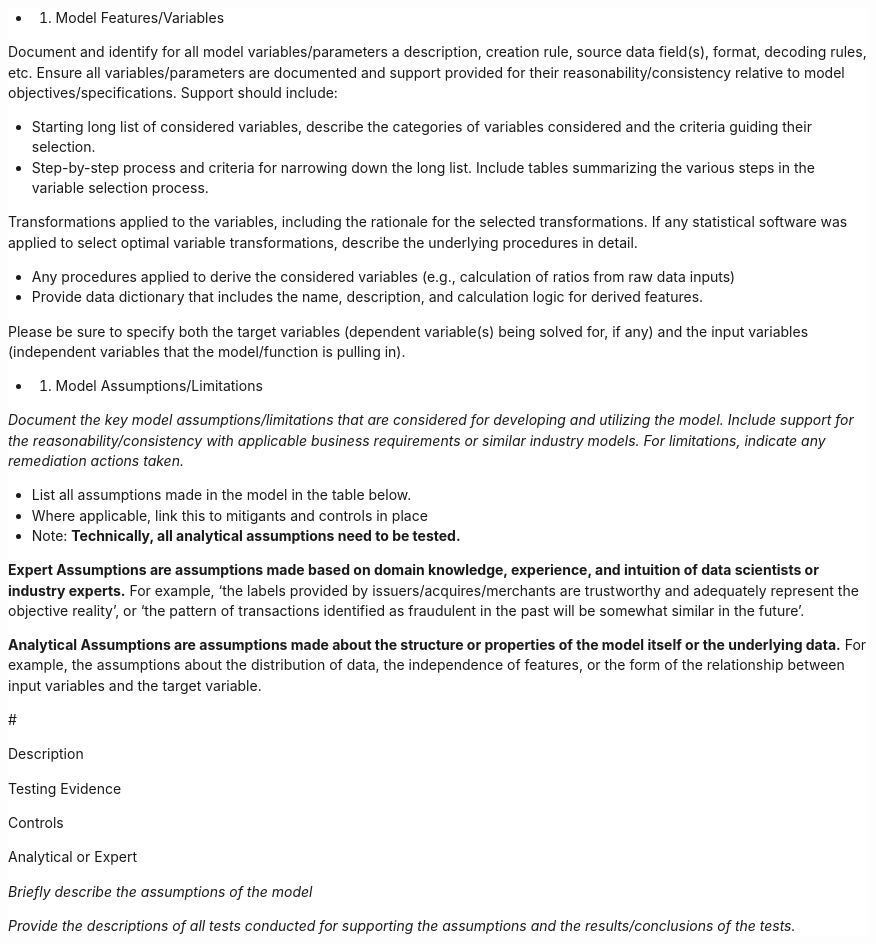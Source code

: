 - 
	1. <a id="_Toc175661490"></a>Model Features/Variables

Document and identify for all model variables/parameters a description, creation rule, source data field\(s\), format, decoding rules, etc\. Ensure all variables/parameters are documented and support provided for their reasonability/consistency relative to model objectives/specifications\. Support should include:

- Starting long list of considered variables, describe the categories of variables considered and the criteria guiding their selection\.
- Step\-by\-step process and criteria for narrowing down the long list\. Include tables summarizing the various steps in the variable selection process\.

Transformations applied to the variables, including the rationale for the selected transformations\. If any statistical software was applied to select optimal variable transformations, describe the underlying procedures in detail\.

- Any procedures applied to derive the considered variables \(e\.g\., calculation of ratios from raw data inputs\)
- Provide data dictionary that includes the name, description, and calculation logic for derived features\.

Please be sure to specify both the target variables \(dependent variable\(s\) being solved for, if any\) and the input variables \(independent variables that the model/function is pulling in\)\.

- 
	1. <a id="_Toc175661491"></a>Model Assumptions/Limitations 

*Document the key model assumptions/limitations that are considered for developing and utilizing the model\. Include support for the reasonability/consistency with applicable business requirements or similar industry models\. For limitations, indicate any remediation actions taken\.*

- List all assumptions made in the model in the table below\.
- Where applicable, link this to mitigants and controls in place
- Note: __Technically, all analytical assumptions need to be tested\.__

__Expert Assumptions are assumptions made based on domain knowledge, experience, and intuition of data scientists or industry experts\.__ For example, ‘the labels provided by issuers/acquires/merchants are trustworthy and adequately represent the objective reality’, or ‘the pattern of transactions identified as fraudulent in the past will be somewhat similar in the future’\.

__Analytical Assumptions are assumptions made about the structure or properties of the model itself or the underlying data\.__ For example, the assumptions about the distribution of data, the independence of features, or the form of the relationship between input variables and the target variable\. 

\#

Description

Testing Evidence

Controls

Analytical or Expert

*Briefly describe the assumptions of the model*

*Provide the descriptions of all tests conducted for supporting the assumptions and the results/conclusions of the tests\.*

